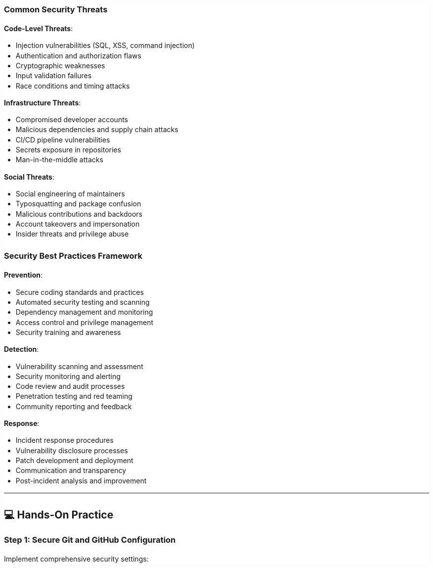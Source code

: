 ### Common Security Threats

**Code-Level Threats**:
- Injection vulnerabilities (SQL, XSS, command injection)
- Authentication and authorization flaws
- Cryptographic weaknesses
- Input validation failures
- Race conditions and timing attacks

**Infrastructure Threats**:
- Compromised developer accounts
- Malicious dependencies and supply chain attacks
- CI/CD pipeline vulnerabilities
- Secrets exposure in repositories
- Man-in-the-middle attacks

**Social Threats**:
- Social engineering of maintainers
- Typosquatting and package confusion
- Malicious contributions and backdoors
- Account takeovers and impersonation
- Insider threats and privilege abuse

### Security Best Practices Framework

**Prevention**:
- Secure coding standards and practices
- Automated security testing and scanning
- Dependency management and monitoring
- Access control and privilege management
- Security training and awareness

**Detection**:
- Vulnerability scanning and assessment
- Security monitoring and alerting
- Code review and audit processes
- Penetration testing and red teaming
- Community reporting and feedback

**Response**:
- Incident response procedures
- Vulnerability disclosure processes
- Patch development and deployment
- Communication and transparency
- Post-incident analysis and improvement

---

## 💻 Hands-On Practice

### Step 1: Secure Git and GitHub Configuration

Implement comprehensive security settings:
